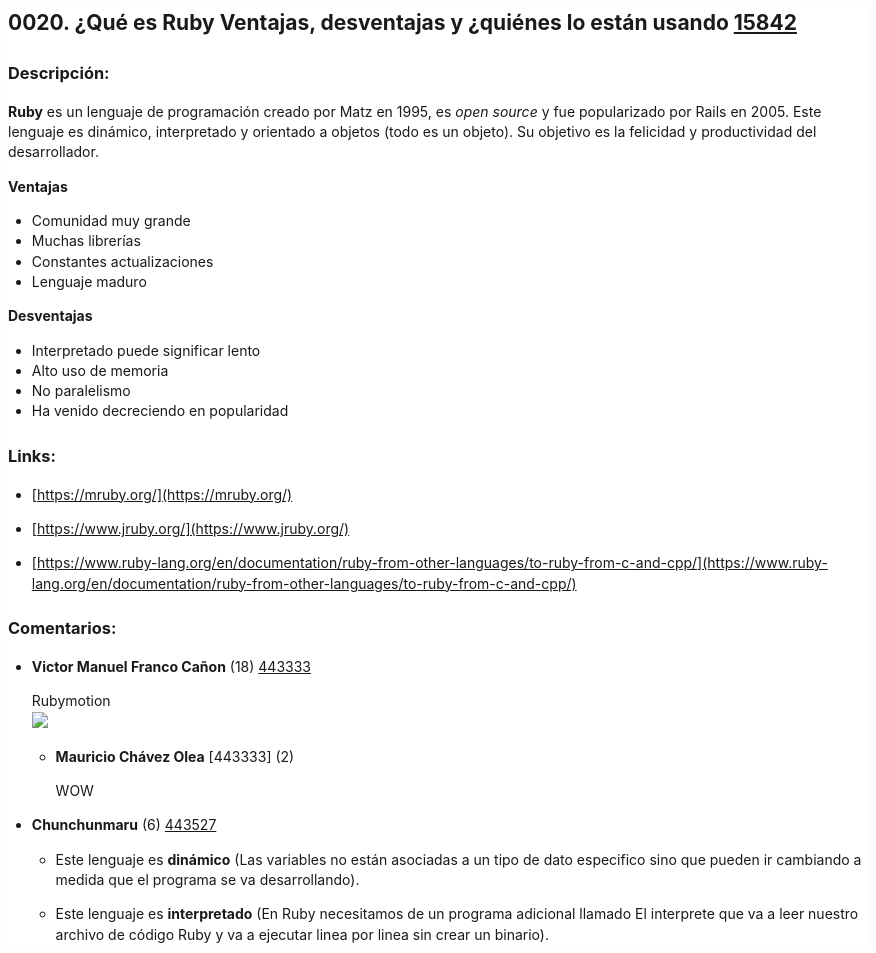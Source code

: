 ## 0020. ¿Qué es Ruby Ventajas, desventajas y ¿quiénes lo están usando [15842](https://platzi.com/clases/1441-ruby/15842-que-es-ruby-ventajas-desventajas-y-quienes-lo-esta/)

### Descripción:


 **Ruby** es un lenguaje de programación creado por Matz en 1995, es _open source_ y fue popularizado por Rails en 2005. Este lenguaje es dinámico, interpretado y orientado a objetos (todo es un objeto). Su objetivo es la felicidad y productividad del desarrollador.

**Ventajas**

* Comunidad muy grande
* Muchas librerías
* Constantes actualizaciones
* Lenguaje maduro



**Desventajas**

* Interpretado puede significar lento
* Alto uso de memoria
* No paralelismo
* Ha venido decreciendo en popularidad



### Links:

* [https://mruby.org/](https://mruby.org/)

* [https://www.jruby.org/](https://www.jruby.org/)

* [https://www.ruby-lang.org/en/documentation/ruby-from-other-languages/to-ruby-from-c-and-cpp/](https://www.ruby-lang.org/en/documentation/ruby-from-other-languages/to-ruby-from-c-and-cpp/)

### Comentarios:

* **Victor Manuel Franco Cañon** (18) [443333](https://platzi.com/comentario/443333/) 

	Rubymotion  
	![](http://www.rubymotion.com/img/rubymotion-factory.gif)

	* **Mauricio Chávez Olea** [443333] (2)

		WOW

* **Chunchunmaru** (6) [443527](https://platzi.com/comentario/443527/) 

	* Este lenguaje es **dinámico** (Las variables no están asociadas a un tipo de dato especifico sino que pueden ir cambiando a medida que el programa se va desarrollando).
	
	* Este lenguaje es **interpretado** (En Ruby necesitamos de un programa adicional llamado El interprete que va a leer nuestro archivo de código Ruby y va a ejecutar linea por linea sin crear un binario).
	